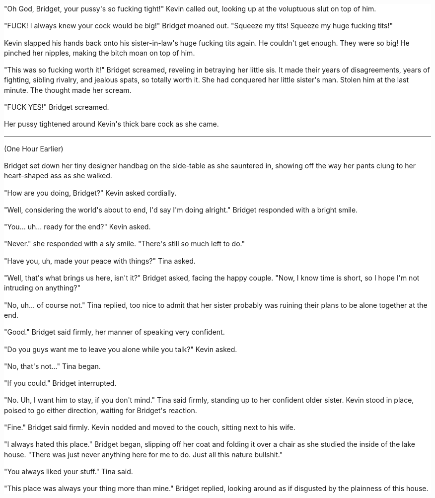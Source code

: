  "Oh God, Bridget, your pussy's so fucking tight!" Kevin called out, looking up at the voluptuous slut on top of him. 

 "FUCK! I always knew your cock would be big!" Bridget moaned out. "Squeeze my tits! Squeeze my huge fucking tits!" 

 Kevin slapped his hands back onto his sister-in-law's huge fucking tits again. He couldn't get enough. They were so big! He pinched her nipples, making the bitch moan on top of him. 

 "This was so fucking worth it!" Bridget screamed, reveling in betraying her little sis. It made their years of disagreements, years of fighting, sibling rivalry, and jealous spats, so totally worth it. She had conquered her little sister's man. Stolen him at the last minute. The thought made her scream. 

 "FUCK YES!" Bridget screamed. 

 Her pussy tightened around Kevin's thick bare cock as she came. 

 ************ 

 (One Hour Earlier) 

 Bridget set down her tiny designer handbag on the side-table as she sauntered in, showing off the way her pants clung to her heart-shaped ass as she walked. 

 "How are you doing, Bridget?" Kevin asked cordially. 

 "Well, considering the world's about to end, I'd say I'm doing alright." Bridget responded with a bright smile. 

 "You... uh... ready for the end?" Kevin asked. 

 "Never." she responded with a sly smile. "There's still so much left to do." 

 "Have you, uh, made your peace with things?" Tina asked. 

 "Well, that's what brings us here, isn't it?" Bridget asked, facing the happy couple. "Now, I know time is short, so I hope I'm not intruding on anything?" 

 "No, uh... of course not." Tina replied, too nice to admit that her sister probably was ruining their plans to be alone together at the end. 

 "Good." Bridget said firmly, her manner of speaking very confident. 

 "Do you guys want me to leave you alone while you talk?" Kevin asked. 

 "No, that's not..." Tina began. 

 "If you could." Bridget interrupted. 

 "No. Uh, I want him to stay, if you don't mind." Tina said firmly, standing up to her confident older sister. Kevin stood in place, poised to go either direction, waiting for Bridget's reaction. 

 "Fine." Bridget said firmly. Kevin nodded and moved to the couch, sitting next to his wife. 

 "I always hated this place." Bridget began, slipping off her coat and folding it over a chair as she studied the inside of the lake house. "There was just never anything here for me to do. Just all this nature bullshit." 

 "You always liked your stuff." Tina said. 

 "This place was always your thing more than mine." Bridget replied, looking around as if disgusted by the plainness of this house. 
